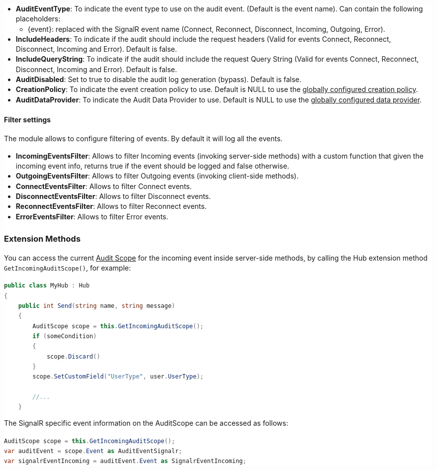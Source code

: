- **AuditEventType**: To indicate the event type to use on the audit event. (Default is the event name). Can contain the following placeholders: 
   - \{event}: replaced with the SignalR event name (Connect, Reconnect, Disconnect, Incoming, Outgoing, Error).
- **IncludeHeaders**: To indicate if the audit should include the request headers (Valid for events Connect, Reconnect, Disconnect, Incoming and Error). Default is false.
- **IncludeQueryString**: To indicate if the audit should include the request Query String (Valid for events Connect, Reconnect, Disconnect, Incoming and Error). Default is false.
- **AuditDisabled**: Set to true to disable the audit log generation (bypass). Default is false.
- **CreationPolicy**: To indicate the event creation policy to use. Default is NULL to use the [globally configured creation policy](https://github.com/thepirat000/Audit.NET#creation-policy).
- **AuditDataProvider**: To indicate the Audit Data Provider to use. Default is NULL to use the [globally configured data provider](https://github.com/thepirat000/Audit.NET#data-provider).

#### Filter settings
The module allows to configure filtering of events. By default it will log all the events.
- **IncomingEventsFilter**: Allows to filter Incoming events (invoking server-side methods) with a custom function that given the incoming event info, returns true if the event should be logged and false otherwise.
- **OutgoingEventsFilter**: Allows to filter Outgoing events (invoking client-side methods).
- **ConnectEventsFilter**: Allows to filter Connect events.
- **DisconnectEventsFilter**: Allows to filter Disconnect events.
- **ReconnectEventsFilter**: Allows to filter Reconnect events.
- **ErrorEventsFilter**: Allows to filter Error events.

### Extension Methods

You can access the current [Audit Scope](https://github.com/thepirat000/Audit.NET#usage) 
for the incoming event inside server-side methods, by calling the Hub extension method `GetIncomingAuditScope()`, 
for example:

```c#
public class MyHub : Hub
{
    public int Send(string name, string message)
    {
        AuditScope scope = this.GetIncomingAuditScope();
        if (someCondition)
        {
            scope.Discard()
        }
        scope.SetCustomField("UserType", user.UserType);

        //...
    }
```

The SignalR specific event information on the AuditScope can be accessed as follows:

```c#
AuditScope scope = this.GetIncomingAuditScope();
var auditEvent = scope.Event as AuditEventSignalr;
var signalrEventIncoming = auditEvent.Event as SignalrEventIncoming;
```
